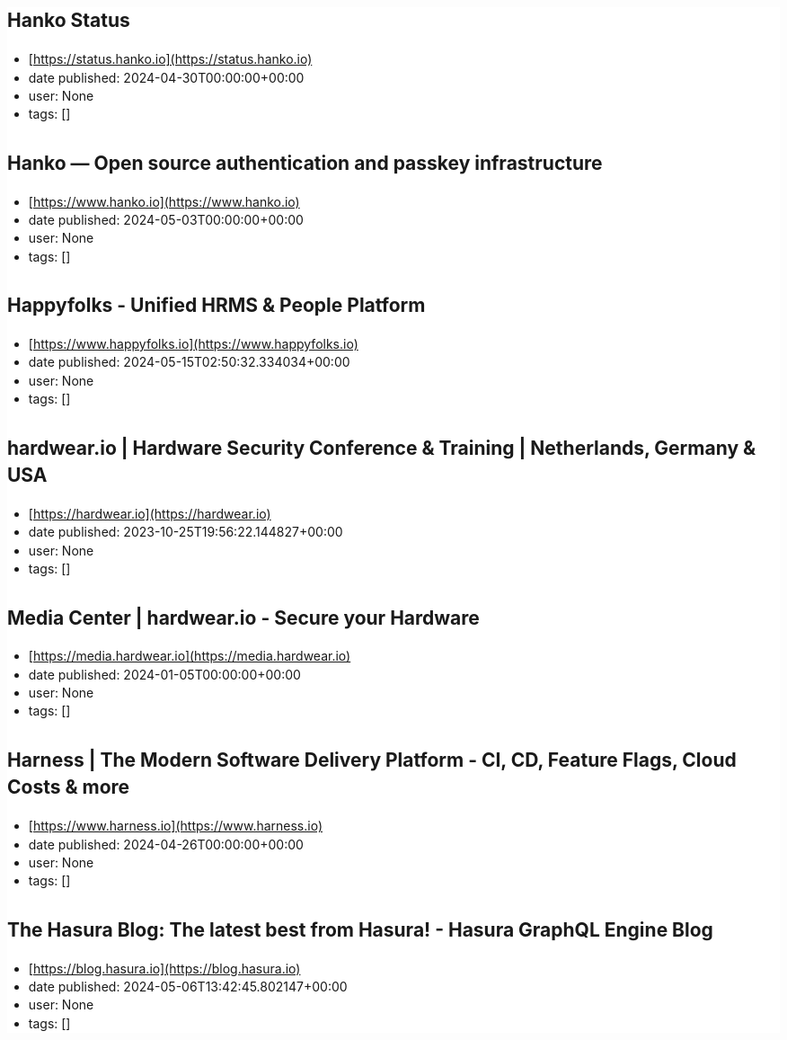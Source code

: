 ## Hanko Status
 - [https://status.hanko.io](https://status.hanko.io)
 - date published: 2024-04-30T00:00:00+00:00
 - user: None
 - tags: []

## Hanko — Open source authentication and passkey infrastructure
 - [https://www.hanko.io](https://www.hanko.io)
 - date published: 2024-05-03T00:00:00+00:00
 - user: None
 - tags: []

## Happyfolks - Unified HRMS & People Platform
 - [https://www.happyfolks.io](https://www.happyfolks.io)
 - date published: 2024-05-15T02:50:32.334034+00:00
 - user: None
 - tags: []

## hardwear.io | Hardware Security Conference & Training | Netherlands, Germany & USA
 - [https://hardwear.io](https://hardwear.io)
 - date published: 2023-10-25T19:56:22.144827+00:00
 - user: None
 - tags: []

## Media Center | hardwear.io - Secure your Hardware
 - [https://media.hardwear.io](https://media.hardwear.io)
 - date published: 2024-01-05T00:00:00+00:00
 - user: None
 - tags: []

## Harness | The Modern Software Delivery Platform - CI, CD, Feature Flags, Cloud Costs & more
 - [https://www.harness.io](https://www.harness.io)
 - date published: 2024-04-26T00:00:00+00:00
 - user: None
 - tags: []

## The Hasura Blog: The latest best from Hasura! - Hasura GraphQL Engine Blog
 - [https://blog.hasura.io](https://blog.hasura.io)
 - date published: 2024-05-06T13:42:45.802147+00:00
 - user: None
 - tags: []
